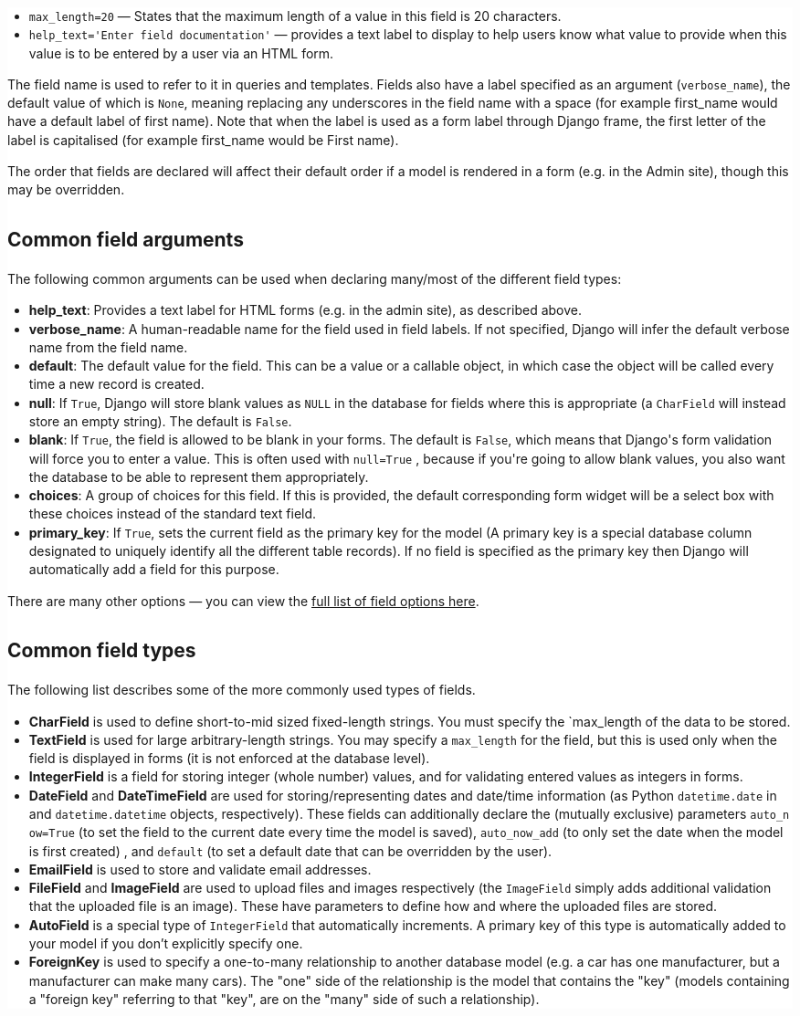 * `max_length=20` — States that the maximum length of a value in this field is 20 characters.
* `help_text='Enter field documentation'` — provides a text label to display to help users know what value to provide when this value is to be entered by a user via an HTML form.

The field name is used to refer to it in queries and templates. Fields also have a label specified as an argument (`verbose_name`), the default value of which is `None`, meaning replacing any underscores in the field name with a space (for example first_name would have a default label of first name). Note that when the label is used as a form label through Django frame, the first letter of the label is capitalised (for example first_name would be First name).

The order that fields are declared will affect their default order if a model is rendered in a form (e.g. in the Admin site), though this may be overridden.

## Common field arguments
The following common arguments can be used when declaring many/most of the different field types:

* **help_text**: Provides a text label for HTML forms (e.g. in the admin site), as described above.
* **verbose_name**: A human-readable name for the field used in field labels. If not specified, Django will infer the default verbose name from the field name.
* **default**: The default value for the field. This can be a value or a callable object, in which case the object will be called every time a new record is created.
* **null**: If `True`, Django will store blank values as `NULL` in the database for fields where this is appropriate (a `CharField` will instead store an empty string). The default is `False`.
* **blank**: If `True`, the field is allowed to be blank in your forms. The default is `False`, which means that Django's form validation will force you to enter a value. This is often used with `null=True` , because if you're going to allow blank values, you also want the database to be able to represent them appropriately.
* **choices**: A group of choices for this field. If this is provided, the default corresponding form widget will be a select box with these choices instead of the standard text field.
* **primary_key**: If `True`, sets the current field as the primary key for the model (A primary key is a special database column designated to uniquely identify all the different table records). If no field is specified as the primary key then Django will automatically add a field for this purpose.

There are many other options — you can view the <a href="https://docs.djangoproject.com/en/3.1/ref/models/fields/#field-options">full list of field options here</a>.

## Common field types
The following list describes some of the more commonly used types of fields. 

* **CharField** is used to define short-to-mid sized fixed-length strings. You must specify the `max_length of the data to be stored.
* **TextField** is used for large arbitrary-length strings. You may specify a `max_length` for the field, but this is used only when the field is displayed in forms (it is not enforced at the database level).
* **IntegerField** is a field for storing integer (whole number) values, and for validating entered values as integers in forms.
* **DateField** and **DateTimeField** are used for storing/representing dates and date/time information (as Python `datetime.date` in and `datetime.datetime` objects, respectively). These fields can additionally declare the (mutually exclusive) parameters `auto_now=True` (to set the field to the current date every time the model is saved), `auto_now_add` (to only set the date when the model is first created) , and `default` (to set a default date that can be overridden by the user).
* **EmailField** is used to store and validate email addresses.
* **FileField** and **ImageField** are used to upload files and images respectively (the `ImageField` simply adds additional validation that the uploaded file is an image). These have parameters to define how and where the uploaded files are stored.
* **AutoField** is a special type of `IntegerField` that automatically increments. A primary key of this type is automatically added to your model if you don’t explicitly specify one.
* **ForeignKey** is used to specify a one-to-many relationship to another database model (e.g. a car has one manufacturer, but a manufacturer can make many cars). The "one" side of the relationship is the model that contains the "key" (models containing a "foreign key" referring to that "key", are on the "many" side of such a relationship).